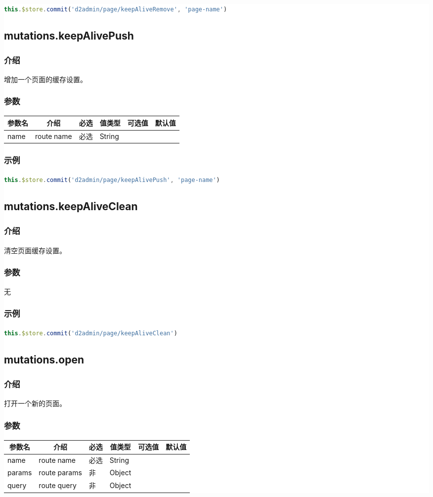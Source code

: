``` js
this.$store.commit('d2admin/page/keepAliveRemove', 'page-name')
```

## mutations.keepAlivePush

### 介绍

增加一个页面的缓存设置。

### 参数

| 参数名 | 介绍 | 必选 | 值类型 | 可选值 | 默认值 |
| --- | --- | --- | --- | --- | --- |
| name | route name | 必选 | String |  |  |

### 示例

``` js
this.$store.commit('d2admin/page/keepAlivePush', 'page-name')
```

## mutations.keepAliveClean

### 介绍

清空页面缓存设置。

### 参数

无

### 示例

``` js
this.$store.commit('d2admin/page/keepAliveClean')
```

## mutations.open

### 介绍

打开一个新的页面。

### 参数

| 参数名 | 介绍 | 必选 | 值类型 | 可选值 | 默认值 |
| --- | --- | --- | --- | --- | --- |
| name | route name | 必选 | String |  |  |
| params | route params | 非 | Object |  |  |
| query | route query | 非 | Object |  |  |
